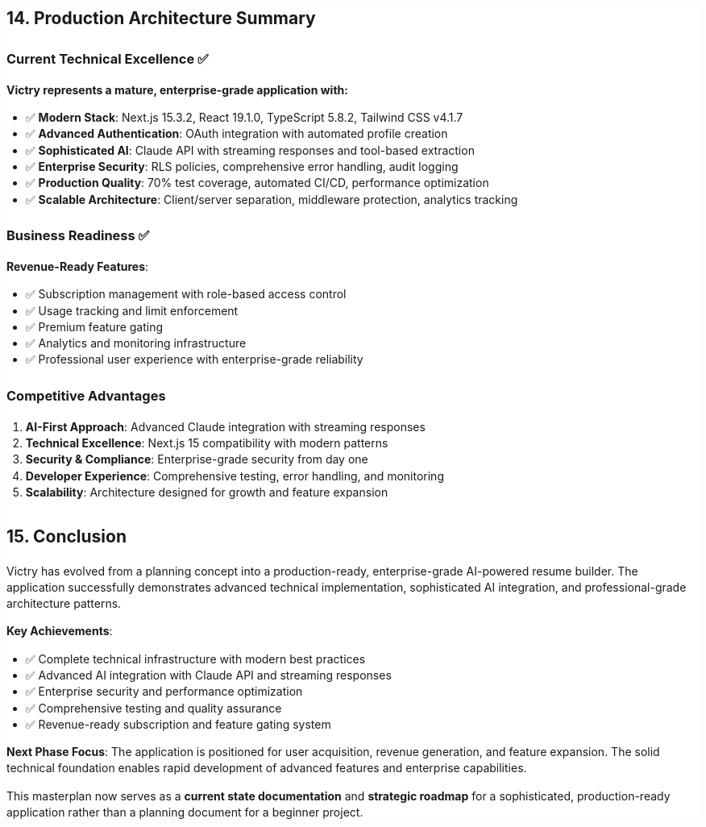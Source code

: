 ## 14. Production Architecture Summary

### Current Technical Excellence ✅

**Victry represents a mature, enterprise-grade application with:**

- ✅ **Modern Stack**: Next.js 15.3.2, React 19.1.0, TypeScript 5.8.2, Tailwind CSS v4.1.7
- ✅ **Advanced Authentication**: OAuth integration with automated profile creation
- ✅ **Sophisticated AI**: Claude API with streaming responses and tool-based extraction
- ✅ **Enterprise Security**: RLS policies, comprehensive error handling, audit logging
- ✅ **Production Quality**: 70% test coverage, automated CI/CD, performance optimization
- ✅ **Scalable Architecture**: Client/server separation, middleware protection, analytics tracking

### Business Readiness ✅

**Revenue-Ready Features**:
- ✅ Subscription management with role-based access control
- ✅ Usage tracking and limit enforcement
- ✅ Premium feature gating
- ✅ Analytics and monitoring infrastructure
- ✅ Professional user experience with enterprise-grade reliability

### Competitive Advantages

1. **AI-First Approach**: Advanced Claude integration with streaming responses
2. **Technical Excellence**: Next.js 15 compatibility with modern patterns
3. **Security & Compliance**: Enterprise-grade security from day one
4. **Developer Experience**: Comprehensive testing, error handling, and monitoring
5. **Scalability**: Architecture designed for growth and feature expansion

## 15. Conclusion

Victry has evolved from a planning concept into a production-ready, enterprise-grade AI-powered resume builder. The application successfully demonstrates advanced technical implementation, sophisticated AI integration, and professional-grade architecture patterns.

**Key Achievements**:
- ✅ Complete technical infrastructure with modern best practices
- ✅ Advanced AI integration with Claude API and streaming responses
- ✅ Enterprise security and performance optimization
- ✅ Comprehensive testing and quality assurance
- ✅ Revenue-ready subscription and feature gating system

**Next Phase Focus**:
The application is positioned for user acquisition, revenue generation, and feature expansion. The solid technical foundation enables rapid development of advanced features and enterprise capabilities.

This masterplan now serves as a **current state documentation** and **strategic roadmap** for a sophisticated, production-ready application rather than a planning document for a beginner project.
